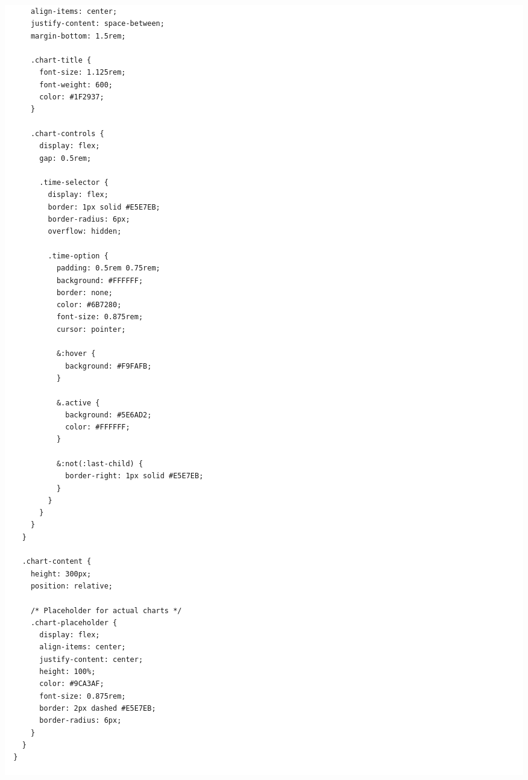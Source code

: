 ```less
      align-items: center;
      justify-content: space-between;
      margin-bottom: 1.5rem;
      
      .chart-title {
        font-size: 1.125rem;
        font-weight: 600;
        color: #1F2937;
      }
      
      .chart-controls {
        display: flex;
        gap: 0.5rem;
        
        .time-selector {
          display: flex;
          border: 1px solid #E5E7EB;
          border-radius: 6px;
          overflow: hidden;
          
          .time-option {
            padding: 0.5rem 0.75rem;
            background: #FFFFFF;
            border: none;
            color: #6B7280;
            font-size: 0.875rem;
            cursor: pointer;
            
            &:hover {
              background: #F9FAFB;
            }
            
            &.active {
              background: #5E6AD2;
              color: #FFFFFF;
            }
            
            &:not(:last-child) {
              border-right: 1px solid #E5E7EB;
            }
          }
        }
      }
    }
    
    .chart-content {
      height: 300px;
      position: relative;
      
      /* Placeholder for actual charts */
      .chart-placeholder {
        display: flex;
        align-items: center;
        justify-content: center;
        height: 100%;
        color: #9CA3AF;
        font-size: 0.875rem;
        border: 2px dashed #E5E7EB;
        border-radius: 6px;
      }
    }
  }
  
```